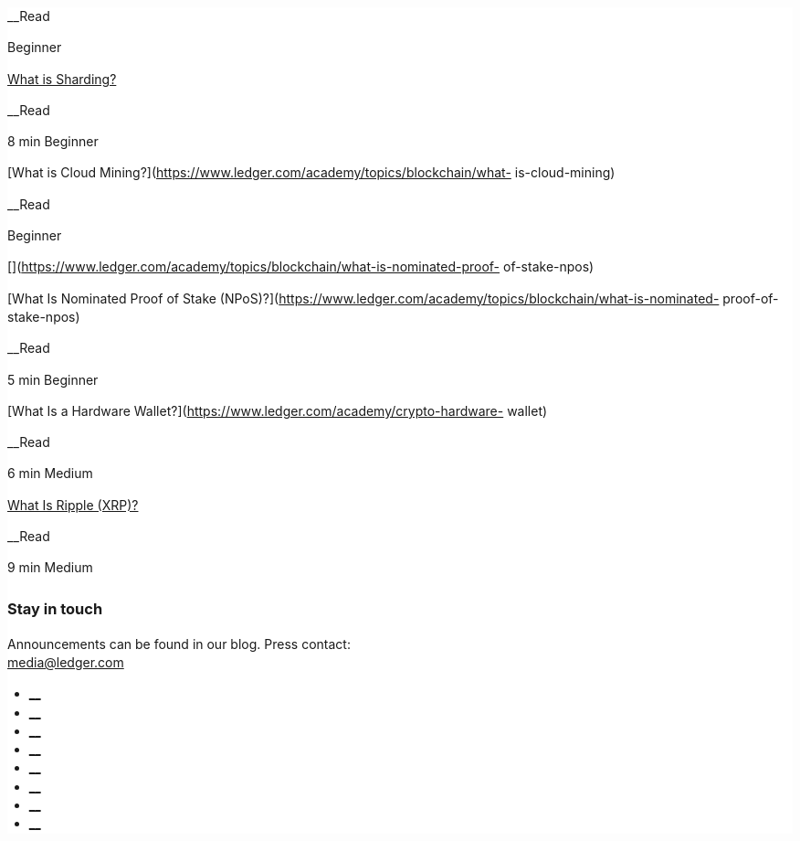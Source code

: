 __Read

Beginner

[](https://www.ledger.com/academy/what-is-sharding)

[What is Sharding?](https://www.ledger.com/academy/what-is-sharding)

__Read

8 min Beginner

[](https://www.ledger.com/academy/topics/blockchain/what-is-cloud-mining)

[What is Cloud Mining?](https://www.ledger.com/academy/topics/blockchain/what-
is-cloud-mining)

__Read

Beginner

[](https://www.ledger.com/academy/topics/blockchain/what-is-nominated-proof-
of-stake-npos)

[What Is Nominated Proof of Stake
(NPoS)?](https://www.ledger.com/academy/topics/blockchain/what-is-nominated-
proof-of-stake-npos)

__Read

5 min Beginner

[](https://www.ledger.com/academy/crypto-hardware-wallet)

[What Is a Hardware Wallet?](https://www.ledger.com/academy/crypto-hardware-
wallet)

__Read

6 min Medium

[](https://www.ledger.com/academy/crypto/what-is-ripple)

[What Is Ripple (XRP)?](https://www.ledger.com/academy/crypto/what-is-ripple)

__Read

9 min Medium

### Stay in touch

Announcements can be found in our blog. Press contact:  
[media@ledger.com](mailto:media@ledger.com)

  * [__](https://www.reddit.com/r/ledgerwallet/ "Ledger Reddit")
  * [__](https://www.facebook.com/Ledger/ "Ledger Facebook")
  * [__](https://www.instagram.com/ledger/ "Ledger Instagram")
  * [__](https://twitter.com/Ledger "Ledger Twitter")
  * [__](https://www.youtube.com/Ledger "Ledger Youtube")
  * [__](https://www.linkedin.com/company/ledgerhq "Ledger Linkedin company")
  * [__](https://www.tiktok.com/@ledger "Ledger Tiktok")
  * [__](https://discord.com/invite/ledger "Ledger Discord")
